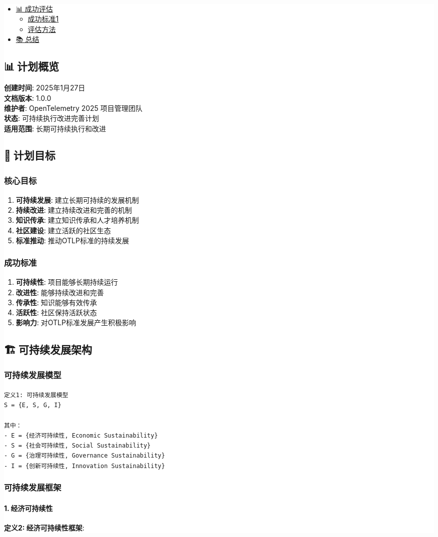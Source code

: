   - [📊 成功评估](#-成功评估)
    - [成功标准1](#成功标准1)
    - [评估方法](#评估方法)
  - [📚 总结](#-总结)

## 📊 计划概览

**创建时间**: 2025年1月27日  
**文档版本**: 1.0.0  
**维护者**: OpenTelemetry 2025 项目管理团队  
**状态**: 可持续执行改进完善计划  
**适用范围**: 长期可持续执行和改进

## 🎯 计划目标

### 核心目标

1. **可持续发展**: 建立长期可持续的发展机制
2. **持续改进**: 建立持续改进和完善的机制
3. **知识传承**: 建立知识传承和人才培养机制
4. **社区建设**: 建立活跃的社区生态
5. **标准推动**: 推动OTLP标准的持续发展

### 成功标准

1. **可持续性**: 项目能够长期持续运行
2. **改进性**: 能够持续改进和完善
3. **传承性**: 知识能够有效传承
4. **活跃性**: 社区保持活跃状态
5. **影响力**: 对OTLP标准发展产生积极影响

## 🏗️ 可持续发展架构

### 可持续发展模型

```text
定义1: 可持续发展模型
S = {E, S, G, I}

其中：
- E = {经济可持续性, Economic Sustainability}
- S = {社会可持续性, Social Sustainability}
- G = {治理可持续性, Governance Sustainability}
- I = {创新可持续性, Innovation Sustainability}
```

### 可持续发展框架

#### 1. 经济可持续性

**定义2: 经济可持续性框架**:
